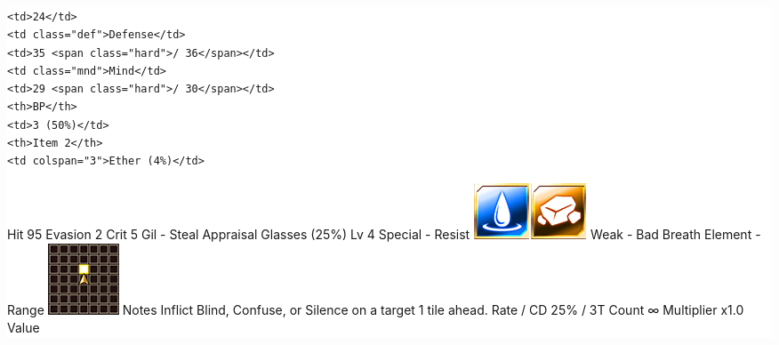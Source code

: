     <td>24</td>
    <td class="def">Defense</td>
    <td>35 <span class="hard">/ 36</span></td>
    <td class="mnd">Mind</td>
    <td>29 <span class="hard">/ 30</span></td>
    <th>BP</th>
    <td>3 (50%)</td>
    <th>Item 2</th>
    <td colspan="3">Ether (4%)</td>
  </tr>
  <tr>
    <th>Hit</th>
    <td>95</td>
    <th>Evasion</th>
    <td>2</td>
    <th>Crit</th>
    <td>5</td>
    <th>Gil</th>
    <td>-</td>
    <th>Steal</th>
    <td colspan="3">Appraisal Glasses (25%)</td>
  </tr>
  <tr>
    <th>Lv</th>
    <td>4</td>
    <th>Special</th>
    <td>-</td>
    <th>Resist</th>
    <td colspan="3"><img src="../images/icon/water.png"/><img src="../images/icon/earth.png"/></td>
    <th>Weak</th>
    <td colspan="3">-</td>
  </tr>
  <tr>
    <th colspan="13" class="abilityName">Bad Breath</th>
  </tr>
  <tr class="elementIcon">
    <th>Element</th>
    <td>-</td>
    <th>Range</th>
    <td><img src="../images/other/1_ahead.png"/></td>
    <th>Notes</th>
    <td colspan="8" class="leftText">Inflict Blind, Confuse, or Silence on a target 1 tile ahead.</td>
  </tr>
  <tr>
    <th>Rate / CD</th>
    <td colspan="2">25% / 3T</td>
    <th>Count</th>
    <td>∞</td>
    <th>Multiplier</th>
    <td>x1.0</td>
    <th>Value</th>